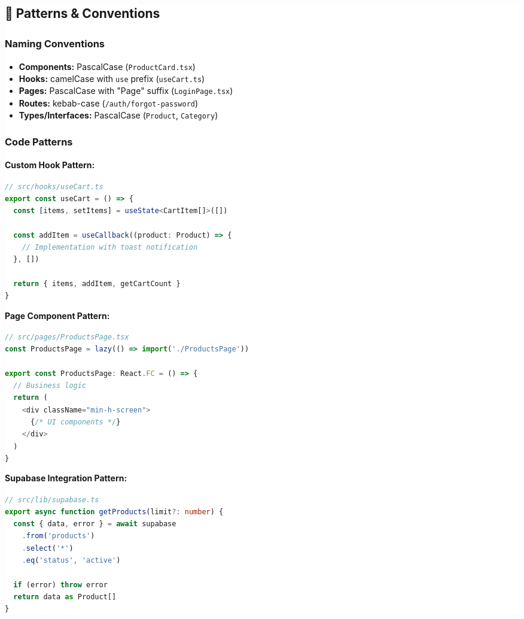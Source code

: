 ## 📐 Patterns & Conventions

### Naming Conventions
- **Components:** PascalCase (`ProductCard.tsx`)
- **Hooks:** camelCase with `use` prefix (`useCart.ts`)
- **Pages:** PascalCase with "Page" suffix (`LoginPage.tsx`)
- **Routes:** kebab-case (`/auth/forgot-password`)
- **Types/Interfaces:** PascalCase (`Product`, `Category`)

### Code Patterns

**Custom Hook Pattern:**
```typescript
// src/hooks/useCart.ts
export const useCart = () => {
  const [items, setItems] = useState<CartItem[]>([])
  
  const addItem = useCallback((product: Product) => {
    // Implementation with toast notification
  }, [])
  
  return { items, addItem, getCartCount }
}
```

**Page Component Pattern:**
```typescript
// src/pages/ProductsPage.tsx
const ProductsPage = lazy(() => import('./ProductsPage'))

export const ProductsPage: React.FC = () => {
  // Business logic
  return (
    <div className="min-h-screen">
      {/* UI components */}
    </div>
  )
}
```

**Supabase Integration Pattern:**
```typescript
// src/lib/supabase.ts
export async function getProducts(limit?: number) {
  const { data, error } = await supabase
    .from('products')
    .select('*')
    .eq('status', 'active')
    
  if (error) throw error
  return data as Product[]
}
```
